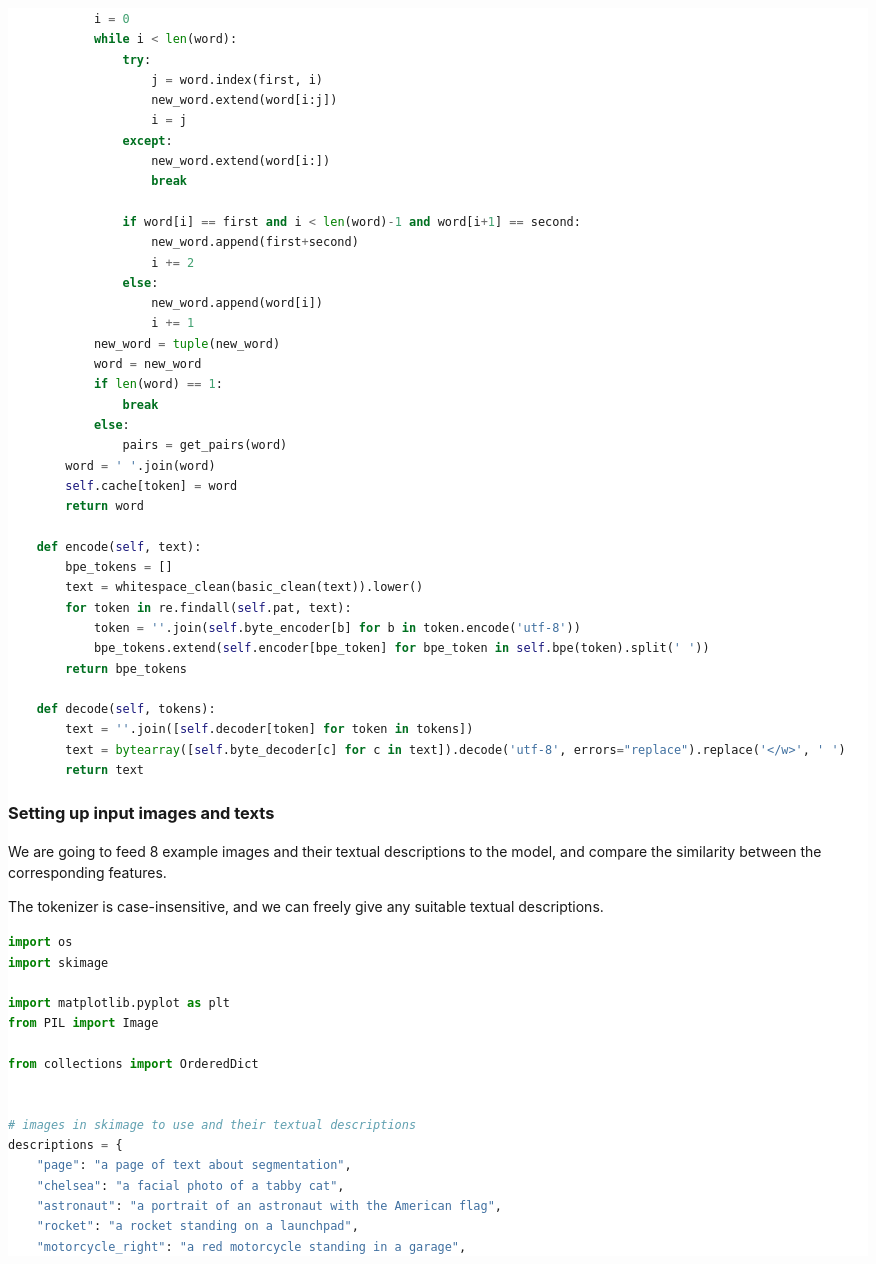```python
            i = 0
            while i < len(word):
                try:
                    j = word.index(first, i)
                    new_word.extend(word[i:j])
                    i = j
                except:
                    new_word.extend(word[i:])
                    break

                if word[i] == first and i < len(word)-1 and word[i+1] == second:
                    new_word.append(first+second)
                    i += 2
                else:
                    new_word.append(word[i])
                    i += 1
            new_word = tuple(new_word)
            word = new_word
            if len(word) == 1:
                break
            else:
                pairs = get_pairs(word)
        word = ' '.join(word)
        self.cache[token] = word
        return word

    def encode(self, text):
        bpe_tokens = []
        text = whitespace_clean(basic_clean(text)).lower()
        for token in re.findall(self.pat, text):
            token = ''.join(self.byte_encoder[b] for b in token.encode('utf-8'))
            bpe_tokens.extend(self.encoder[bpe_token] for bpe_token in self.bpe(token).split(' '))
        return bpe_tokens

    def decode(self, tokens):
        text = ''.join([self.decoder[token] for token in tokens])
        text = bytearray([self.byte_decoder[c] for c in text]).decode('utf-8', errors="replace").replace('</w>', ' ')
        return text
```
### Setting up input images and texts

We are going to feed 8 example images and their textual descriptions to the model, and compare the similarity between the corresponding features.

The tokenizer is case-insensitive, and we can freely give any suitable textual descriptions.
```python
import os
import skimage

import matplotlib.pyplot as plt
from PIL import Image

from collections import OrderedDict


# images in skimage to use and their textual descriptions
descriptions = {
    "page": "a page of text about segmentation",
    "chelsea": "a facial photo of a tabby cat",
    "astronaut": "a portrait of an astronaut with the American flag",
    "rocket": "a rocket standing on a launchpad",
    "motorcycle_right": "a red motorcycle standing in a garage",
```